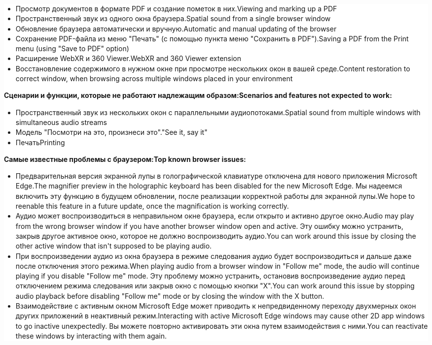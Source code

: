 - <span data-ttu-id="8f142-139">Просмотр документов в формате PDF и создание пометок в них.</span><span class="sxs-lookup"><span data-stu-id="8f142-139">Viewing and marking up a PDF</span></span>
- <span data-ttu-id="8f142-140">Пространственный звук из одного окна браузера.</span><span class="sxs-lookup"><span data-stu-id="8f142-140">Spatial sound from a single browser window</span></span>
- <span data-ttu-id="8f142-141">Обновление браузера автоматически и вручную.</span><span class="sxs-lookup"><span data-stu-id="8f142-141">Automatic and manual updating of the browser</span></span>
- <span data-ttu-id="8f142-142">Сохранение PDF-файла из меню "Печать" (с помощью пункта меню "Сохранить в PDF").</span><span class="sxs-lookup"><span data-stu-id="8f142-142">Saving a PDF from the Print menu (using "Save to PDF" option)</span></span>
- <span data-ttu-id="8f142-143">Расширение WebXR и 360 Viewer.</span><span class="sxs-lookup"><span data-stu-id="8f142-143">WebXR and 360 Viewer extension</span></span>
- <span data-ttu-id="8f142-144">Восстановление содержимого в нужном окне при просмотре нескольких окон в вашей среде.</span><span class="sxs-lookup"><span data-stu-id="8f142-144">Content restoration to correct window, when browsing across multiple windows placed in your environment</span></span>

<span data-ttu-id="8f142-145">**Сценарии и функции, которые не работают надлежащим образом:**</span><span class="sxs-lookup"><span data-stu-id="8f142-145">**Scenarios and features not expected to work:**</span></span>
- <span data-ttu-id="8f142-146">Пространственный звук из нескольких окон с параллельными аудиопотоками.</span><span class="sxs-lookup"><span data-stu-id="8f142-146">Spatial sound from multiple windows with simultaneous audio streams</span></span>
- <span data-ttu-id="8f142-147">Модель "Посмотри на это, произнеси это".</span><span class="sxs-lookup"><span data-stu-id="8f142-147">"See it, say it"</span></span>
- <span data-ttu-id="8f142-148">Печать</span><span class="sxs-lookup"><span data-stu-id="8f142-148">Printing</span></span>

<span data-ttu-id="8f142-149">**Самые известные проблемы с браузером:**</span><span class="sxs-lookup"><span data-stu-id="8f142-149">**Top known browser issues:**</span></span>
- <span data-ttu-id="8f142-150">Предварительная версия экранной лупы в голографической клавиатуре отключена для нового приложения Microsoft Edge.</span><span class="sxs-lookup"><span data-stu-id="8f142-150">The magnifier preview in the holographic keyboard has been disabled for the new Microsoft Edge.</span></span> <span data-ttu-id="8f142-151">Мы надеемся включить эту функцию в будущем обновлении, после реализации корректной работы для экранной лупы.</span><span class="sxs-lookup"><span data-stu-id="8f142-151">We hope to reenable this feature in a future update, once the magnification is working correctly.</span></span>
- <span data-ttu-id="8f142-152">Аудио может воспроизводиться в неправильном окне браузера, если открыто и активно другое окно.</span><span class="sxs-lookup"><span data-stu-id="8f142-152">Audio may play from the wrong browser window if you have another browser window open and active.</span></span> <span data-ttu-id="8f142-153">Эту ошибку можно устранить, закрыв другое активное окно, которое не должно воспроизводить аудио.</span><span class="sxs-lookup"><span data-stu-id="8f142-153">You can work around this issue by closing the other active window that isn't supposed to be playing audio.</span></span>
- <span data-ttu-id="8f142-154">При воспроизведении аудио из окна браузера в режиме следования аудио будет воспроизводиться и дальше даже после отключения этого режима.</span><span class="sxs-lookup"><span data-stu-id="8f142-154">When playing audio from a browser window in "Follow me" mode, the audio will continue playing if you disable "Follow me" mode.</span></span> <span data-ttu-id="8f142-155">Эту проблему можно устранить, остановив воспроизведение аудио перед отключением режима следования или закрыв окно с помощью кнопки "Х".</span><span class="sxs-lookup"><span data-stu-id="8f142-155">You can work around this issue by stopping audio playback before disabling "Follow me" mode or by closing the window with the X button.</span></span>
- <span data-ttu-id="8f142-156">Взаимодействие с активным окном Microsoft Edge может приводить к непредвиденному переходу двухмерных окон других приложений в неактивный режим.</span><span class="sxs-lookup"><span data-stu-id="8f142-156">Interacting with active Microsoft Edge windows may cause other 2D app windows to go inactive unexpectedly.</span></span> <span data-ttu-id="8f142-157">Вы можете повторно активировать эти окна путем взаимодействия с ними.</span><span class="sxs-lookup"><span data-stu-id="8f142-157">You can reactivate these windows by interacting with them again.</span></span>

